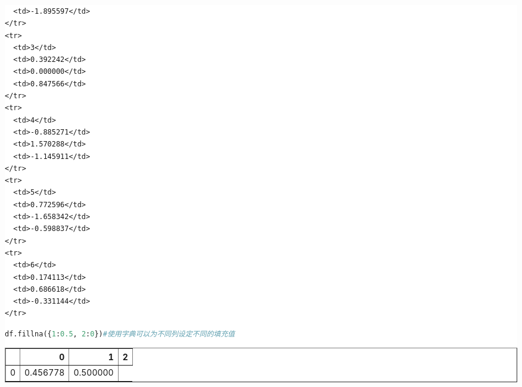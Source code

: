       <td>-1.895597</td>
    </tr>
    <tr>
      <td>3</td>
      <td>0.392242</td>
      <td>0.000000</td>
      <td>0.847566</td>
    </tr>
    <tr>
      <td>4</td>
      <td>-0.885271</td>
      <td>1.570288</td>
      <td>-1.145911</td>
    </tr>
    <tr>
      <td>5</td>
      <td>0.772596</td>
      <td>-1.658342</td>
      <td>-0.598837</td>
    </tr>
    <tr>
      <td>6</td>
      <td>0.174113</td>
      <td>0.686618</td>
      <td>-0.331144</td>
    </tr>
  </tbody>
</table>
</div>




```python
df.fillna({1:0.5, 2:0})#使用字典可以为不同列设定不同的填充值
```




<div>
<style scoped>
    .dataframe tbody tr th:only-of-type {
        vertical-align: middle;
    }

    .dataframe tbody tr th {
        vertical-align: top;
    }

    .dataframe thead th {
        text-align: right;
    }
</style>
<table border="1" class="dataframe">
  <thead>
    <tr style="text-align: right;">
      <th></th>
      <th>0</th>
      <th>1</th>
      <th>2</th>
    </tr>
  </thead>
  <tbody>
    <tr>
      <td>0</td>
      <td>0.456778</td>
      <td>0.500000</td>